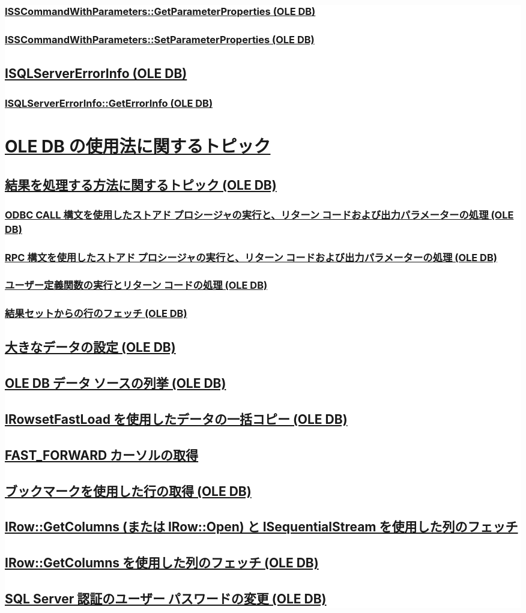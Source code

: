 ### [ISSCommandWithParameters::GetParameterProperties (OLE DB)](../../native-client-ole-db-interfaces/isscommandwithparameters-getparameterproperties-ole-db.md)
### [ISSCommandWithParameters::SetParameterProperties (OLE DB)](../../native-client-ole-db-interfaces/isscommandwithparameters-setparameterproperties-ole-db.md)
## [ISQLServerErrorInfo (OLE DB)](../../../database-engine/dev-guide/isqlservererrorinfo-ole-db.md)
### [ISQLServerErrorInfo::GetErrorInfo (OLE DB)](../../native-client-ole-db-interfaces/isqlservererrorinfo-geterrorinfo-ole-db.md)
# [OLE DB の使用法に関するトピック](../../native-client-ole-db-how-to/ole-db-how-to-topics.md)
## [結果を処理する方法に関するトピック (OLE DB)](../../native-client-ole-db-how-to/results/processing-results-how-to-topics-ole-db.md)
### [ODBC CALL 構文を使用したストアド プロシージャの実行と、リターン コードおよび出力パラメーターの処理 (OLE DB)](../../native-client-ole-db-how-to/results/execute-stored-procedure-with-odbc-call-and-process-output.md)
### [RPC 構文を使用したストアド プロシージャの実行と、リターン コードおよび出力パラメーターの処理 (OLE DB)](../../native-client-ole-db-how-to/results/execute-stored-procedure-with-rpc-and-process-output.md)
### [ユーザー定義関数の実行とリターン コードの処理 (OLE DB)](../../native-client-ole-db-how-to/results/execute-a-user-defined-function-and-process-return-code-ole-db.md)
### [結果セットからの行のフェッチ (OLE DB)](../../native-client-ole-db-how-to/results/fetch-rows-from-a-result-set-ole-db.md)
## [大きなデータの設定 (OLE DB)](../../native-client-ole-db-how-to/set-large-data-ole-db.md)
## [OLE DB データ ソースの列挙 (OLE DB)](../../native-client-ole-db-how-to/enumerate-ole-db-data-sources-ole-db.md)
## [IRowsetFastLoad を使用したデータの一括コピー (OLE DB)](../../native-client-ole-db-how-to/bulk-copy-data-using-irowsetfastload-ole-db.md)
## [FAST_FORWARD カーソルの取得](../../native-client-ole-db-how-to/obtain-a-fast-forward-cursor.md)
## [ブックマークを使用した行の取得 (OLE DB)](../../native-client-ole-db-how-to/retrieve-rows-using-bookmarks-ole-db.md)
## [IRow::GetColumns (または IRow::Open) と ISequentialStream を使用した列のフェッチ](../../native-client-ole-db-how-to/fetch-columns-using-irow-getcolumns-or-irow-open-and-isequentialstream.md)
## [IRow::GetColumns を使用した列のフェッチ (OLE DB)](../../native-client-ole-db-how-to/fetch-columns-using-irow-getcolumns-ole-db.md)
## [SQL Server 認証のユーザー パスワードの変更 (OLE DB)](../../native-client-ole-db-how-to/change-a-sql-server-authentication-user-password-ole-db.md)